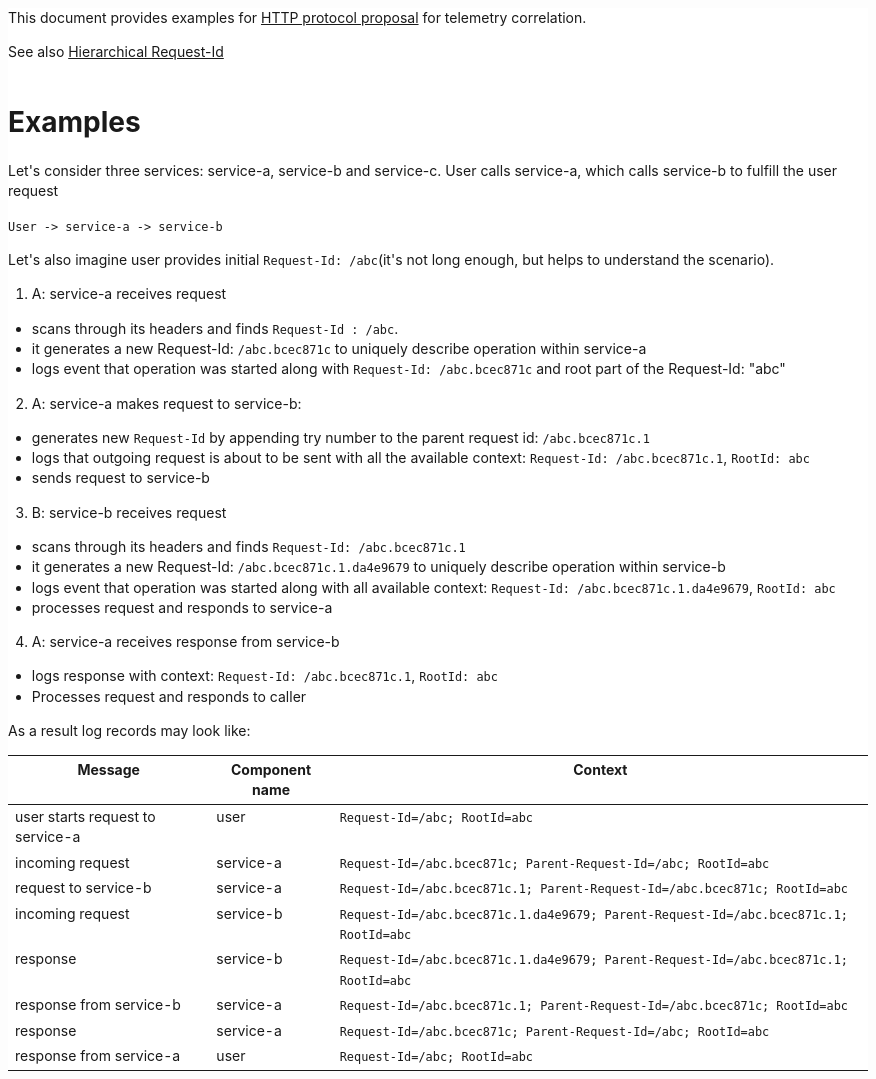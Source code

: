 This document provides examples for [HTTP protocol proposal](http_protocol_proposal_v1.md) for telemetry correlation.

See also [Hierarchical Request-Id](hierarchical_request_id.md)

# Examples
Let's consider three services: service-a, service-b and service-c. User calls service-a, which calls service-b to fulfill the user request

`User -> service-a -> service-b`

Let's also imagine user provides initial `Request-Id: /abc`(it's not long enough, but helps to understand the scenario).

1. A: service-a receives request 
  * scans through its headers and finds `Request-Id : /abc`.
  * it generates a new Request-Id: `/abc.bcec871c` to uniquely describe operation within service-a
  * logs event that operation was started along with `Request-Id: /abc.bcec871c` and root part of the Request-Id: "abc"
2. A: service-a makes request to service-b:
  * generates new `Request-Id` by appending try number to the parent request id: `/abc.bcec871c.1`
  * logs that outgoing request is about to be sent with all the available context: `Request-Id: /abc.bcec871c.1`, `RootId: abc`
  * sends request to service-b
3. B: service-b receives request
  * scans through its headers and finds `Request-Id: /abc.bcec871c.1`
  * it generates a new Request-Id: `/abc.bcec871c.1.da4e9679` to uniquely describe operation within service-b
  * logs event that operation was started along with all available context: `Request-Id: /abc.bcec871c.1.da4e9679`, `RootId: abc`
  * processes request and responds to service-a
4. A: service-a receives response from service-b
  * logs response with context: `Request-Id: /abc.bcec871c.1`, `RootId: abc`
  * Processes request and responds to caller

As a result log records may look like:

| Message  |  Component name | Context |
| ---------| --------------- | ------- |
| user starts request to service-a | user | `Request-Id=/abc; RootId=abc` |
| incoming request | service-a | `Request-Id=/abc.bcec871c; Parent-Request-Id=/abc; RootId=abc` |
| request to service-b | service-a | `Request-Id=/abc.bcec871c.1; Parent-Request-Id=/abc.bcec871c; RootId=abc` |
| incoming request | service-b | `Request-Id=/abc.bcec871c.1.da4e9679; Parent-Request-Id=/abc.bcec871c.1; RootId=abc` |
| response | service-b | `Request-Id=/abc.bcec871c.1.da4e9679; Parent-Request-Id=/abc.bcec871c.1; RootId=abc` |
| response from service-b | service-a | `Request-Id=/abc.bcec871c.1; Parent-Request-Id=/abc.bcec871c; RootId=abc` |
| response | service-a | `Request-Id=/abc.bcec871c; Parent-Request-Id=/abc; RootId=abc` |
| response from service-a | user | `Request-Id=/abc; RootId=abc` |
